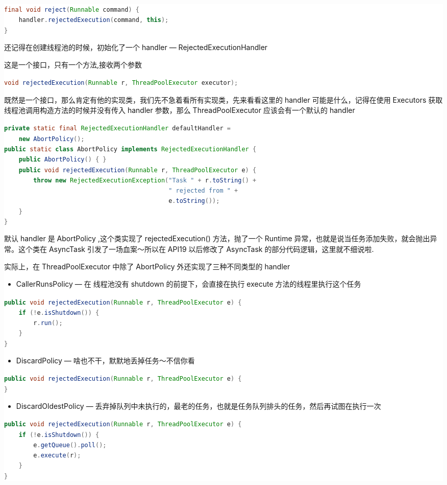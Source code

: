 ```java
final void reject(Runnable command) {
    handler.rejectedExecution(command, this);
}
```

还记得在创建线程池的时候，初始化了一个 handler — RejectedExecutionHandler

这是一个接口，只有一个方法,接收两个参数

```java
void rejectedExecution(Runnable r, ThreadPoolExecutor executor);
```

既然是一个接口，那么肯定有他的实现类，我们先不急着看所有实现类，先来看看这里的 handler 可能是什么，记得在使用 Executors 获取线程池调用构造方法的时候并没有传入 handler 参数，那么 ThreadPoolExecutor 应该会有一个默认的 handler

```java
private static final RejectedExecutionHandler defaultHandler =
    new AbortPolicy();
public static class AbortPolicy implements RejectedExecutionHandler {
    public AbortPolicy() { }
    public void rejectedExecution(Runnable r, ThreadPoolExecutor e) {
        throw new RejectedExecutionException("Task " + r.toString() +
                                             " rejected from " +
                                             e.toString());
    }
}
```

默认 handler 是 AbortPolicy ,这个类实现了 rejectedExecution() 方法，抛了一个 Runtime 异常，也就是说当任务添加失败，就会抛出异常。这个类在 AsyncTask 引发了一场血案～所以在 API19 以后修改了 AsyncTask 的部分代码逻辑，这里就不细说啦.

实际上，在 ThreadPoolExecutor 中除了 AbortPolicy 外还实现了三种不同类型的 handler

*   CallerRunsPolicy — 在 线程池没有 shutdown 的前提下，会直接在执行 execute 方法的线程里执行这个任务

```java
public void rejectedExecution(Runnable r, ThreadPoolExecutor e) {
    if (!e.isShutdown()) {
        r.run();
    }
}
```

*   DiscardPolicy — 啥也不干，默默地丢掉任务～不信你看

```java
public void rejectedExecution(Runnable r, ThreadPoolExecutor e) {
}
```

*   DiscardOldestPolicy — 丢弃掉队列中未执行的，最老的任务，也就是任务队列排头的任务，然后再试图在执行一次

```java
public void rejectedExecution(Runnable r, ThreadPoolExecutor e) {
    if (!e.isShutdown()) {
        e.getQueue().poll();
        e.execute(r);
    }
}
```